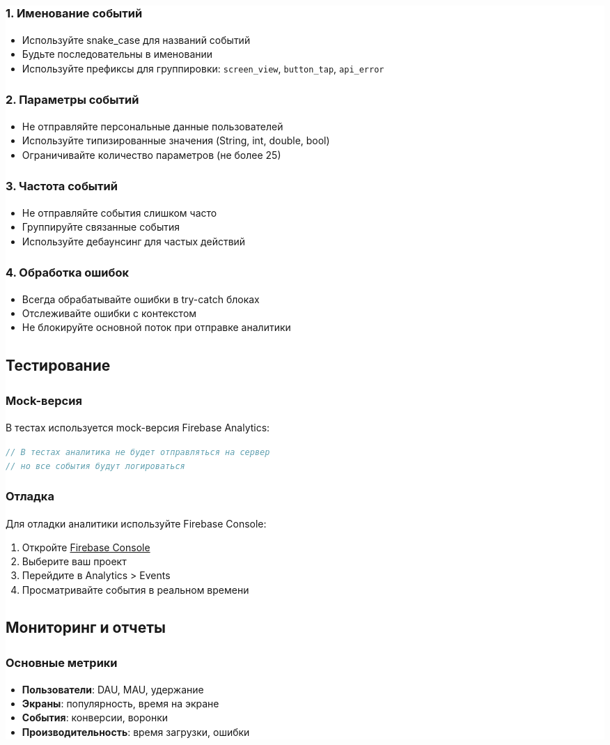 ### 1. Именование событий

- Используйте snake_case для названий событий
- Будьте последовательны в именовании
- Используйте префиксы для группировки: `screen_view`, `button_tap`, `api_error`

### 2. Параметры событий

- Не отправляйте персональные данные пользователей
- Используйте типизированные значения (String, int, double, bool)
- Ограничивайте количество параметров (не более 25)

### 3. Частота событий

- Не отправляйте события слишком часто
- Группируйте связанные события
- Используйте дебаунсинг для частых действий

### 4. Обработка ошибок

- Всегда обрабатывайте ошибки в try-catch блоках
- Отслеживайте ошибки с контекстом
- Не блокируйте основной поток при отправке аналитики

## Тестирование

### Mock-версия

В тестах используется mock-версия Firebase Analytics:

```dart
// В тестах аналитика не будет отправляться на сервер
// но все события будут логироваться
```

### Отладка

Для отладки аналитики используйте Firebase Console:

1. Откройте [Firebase Console](https://console.firebase.google.com/)
2. Выберите ваш проект
3. Перейдите в Analytics > Events
4. Просматривайте события в реальном времени

## Мониторинг и отчеты

### Основные метрики

- **Пользователи**: DAU, MAU, удержание
- **Экраны**: популярность, время на экране
- **События**: конверсии, воронки
- **Производительность**: время загрузки, ошибки
